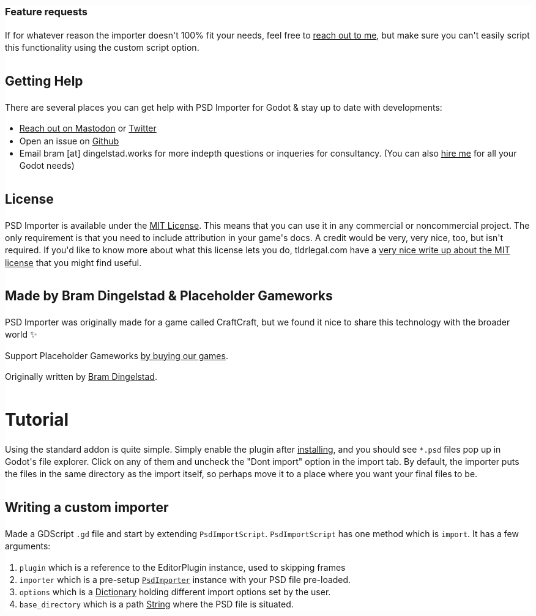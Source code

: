### Feature requests

If for whatever reason the importer doesn't 100% fit your needs, feel free to [reach out to me](https://bram.dingelstad.works), but make sure you can't easily script this functionality using the custom script option.

## Getting Help

There are several places you can get help with PSD Importer for Godot & stay up to date with developments:

* [Reach out on Mastodon](https://dingelstad.xyz/mastodon) or [Twitter](https://dingelstad.xyz/twitter)
* Open an issue on [Github](https://github.com/bram-dingelstad/godot-psd-importer/issues)
* Email bram [at] dingelstad.works for more indepth questions or inqueries for consultancy. (You can also [hire me](https://hire.bram.dingelstad.works) for all your Godot needs)

## License

PSD Importer is available under the [MIT License](LICENSE.md). This means that you can use it in any commercial or noncommercial project. The only requirement is that you need to include attribution in your game's docs. A credit would be very, very nice, too, but isn't required. If you'd like to know more about what this license lets you do, tldrlegal.com have a [very nice write up about the MIT license](https://tldrlegal.com/license/mit-license) that you might find useful.

## Made by Bram Dingelstad & Placeholder Gameworks
PSD Importer was originally made for a game called CraftCraft, but we found it nice to share this technology with the broader world ✨

Support Placeholder Gameworks [by buying our games](https://store.steampowered.com/franchise/PlaceholderGameworks).

Originally written by [Bram Dingelstad](https://bram.dingelstad.works).

# Tutorial

Using the standard addon is quite simple. Simply enable the plugin after [installing](README.md#Getting-started), and you should see `*.psd` files pop up in Godot's file explorer.
Click on any of them and uncheck the "Dont import" option in the import tab. By default, the importer puts the files in the same directory as the import itself, so perhaps move it to a place where you want your final files to be.

## Writing a custom importer
Made a GDScript `.gd` file and start by extending `PsdImportScript`.
`PsdImportScript` has one method which is `import`. It has a few arguments:

1. `plugin` which is a reference to the EditorPlugin instance, used to skipping frames
1. `importer` which is a pre-setup [`PsdImporter`](README.md#PsdImporter) instance with your PSD file pre-loaded.
1. `options` which is a [Dictionary](https://docs.godotengine.org/en/3.5/classes/class_dictionary.html) holding different import options set by the user.
1. `base_directory` which is a path [String](https://docs.godotengine.org/en/3.5/classes/class_string.html) where the PSD file is situated.
